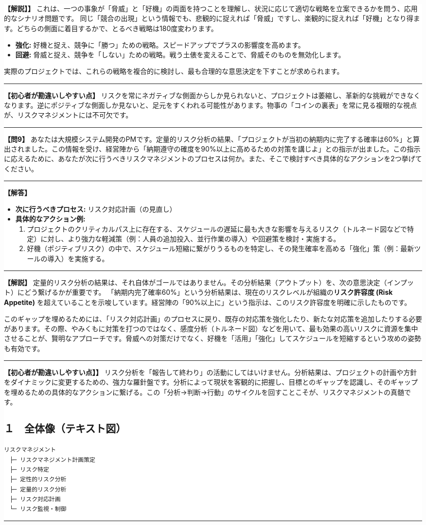 **【解説】】**
これは、一つの事象が「脅威」と「好機」の両面を持つことを理解し、状況に応じて適切な戦略を立案できるかを問う、応用的なシナリオ問題です。
同じ「競合の出現」という情報でも、悲観的に捉えれば「脅威」ですし、楽観的に捉えれば「好機」となり得ます。どちらの側面に着目するかで、とるべき戦略は180度変わります。

*   **強化:** 好機と捉え、競争に「勝つ」ための戦略。スピードアップでプラスの影響度を高めます。
*   **回避:** 脅威と捉え、競争を「しない」ための戦略。戦う土俵を変えることで、脅威そのものを無効化します。

実際のプロジェクトでは、これらの戦略を複合的に検討し、最も合理的な意思決定を下すことが求められます。

---
**【初心者が勘違いしやすい点】**
リスクを常にネガティブな側面からしか見られないと、プロジェクトは萎縮し、革新的な挑戦ができなくなります。逆にポジティブな側面しか見ないと、足元をすくわれる可能性があります。物事の「コインの裏表」を常に見る複眼的な視点が、リスクマネジメントには不可欠です。

---

**【問9】**
あなたは大規模システム開発のPMです。定量的リスク分析の結果、「プロジェクトが当初の納期内に完了する確率は60%」と算出されました。この情報を受け、経営陣から「納期遵守の確度を90%以上に高めるための対策を講じよ」との指示が出ました。この指示に応えるために、あなたが次に行うべきリスクマネジメントのプロセスは何か。また、そこで検討すべき具体的なアクションを2つ挙げてください。

---
**【解答】**
*   **次に行うべきプロセス:** リスク対応計画（の見直し）
*   **具体的なアクション例:**
    1.  プロジェクトのクリティカルパス上に存在する、スケジュールの遅延に最も大きな影響を与えるリスク（トルネード図などで特定）に対し、より強力な軽減策（例：人員の追加投入、並行作業の導入）や回避策を検討・実施する。
    2.  好機（ポジティブリスク）の中で、スケジュール短縮に繋がりうるものを特定し、その発生確率を高める「強化」策（例：最新ツールの導入）を実施する。

---
**【解説】**
定量的リスク分析の結果は、それ自体がゴールではありません。その分析結果（アウトプット）を、次の意思決定（インプット）にどう繋げるかが重要です。
「納期内完了確率60%」という分析結果は、現在のリスクレベルが組織の**リスク許容度 (Risk Appetite)** を超えていることを示唆しています。経営陣の「90%以上に」という指示は、このリスク許容度を明確に示したものです。

このギャップを埋めるためには、「リスク対応計画」のプロセスに戻り、既存の対応策を強化したり、新たな対応策を追加したりする必要があります。その際、やみくもに対策を打つのではなく、感度分析（トルネード図）などを用いて、最も効果の高いリスクに資源を集中させることが、賢明なアプローチです。脅威への対策だけでなく、好機を「活用」「強化」してスケジュールを短縮するという攻めの姿勢も有効です。

---
**【初心者が勘違いしやすい点】】**
リスク分析を「報告して終わり」の活動にしてはいけません。分析結果は、プロジェクトの計画や方針をダイナミックに変更するための、強力な羅針盤です。分析によって現状を客観的に把握し、目標とのギャップを認識し、そのギャップを埋めるための具体的なアクションに繋げる。この「分析→判断→行動」のサイクルを回すことこそが、リスクマネジメントの真髄です。




## １　全体像（テキスト図）
```
リスクマネジメント
　├─ リスクマネジメント計画策定
　├─ リスク特定
　├─ 定性的リスク分析
　├─ 定量的リスク分析
　├─ リスク対応計画
　└─ リスク監視・制御
```

---